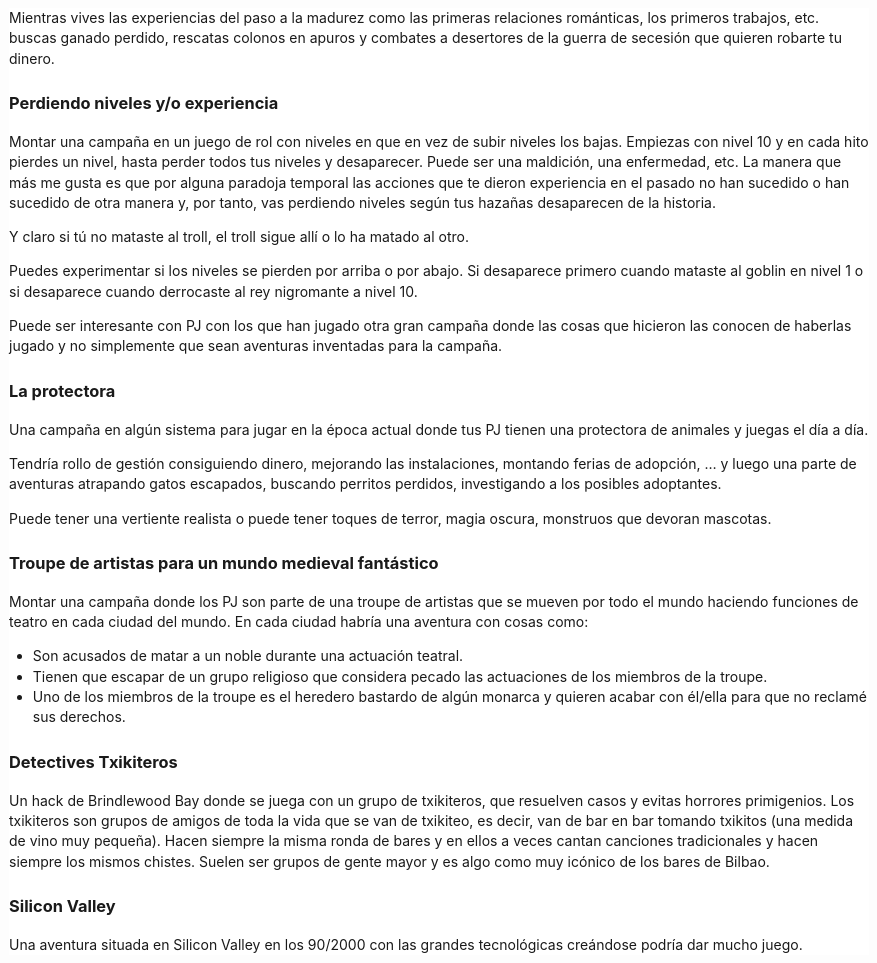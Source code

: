 Mientras vives las experiencias del paso a la madurez como las primeras relaciones románticas, los primeros trabajos, etc. buscas ganado perdido, rescatas colonos en apuros y combates a desertores de la guerra de secesión que quieren robarte tu dinero.

### Perdiendo niveles y/o experiencia

Montar una campaña en un juego de rol con niveles en que en vez de subir niveles los bajas. Empiezas con nivel 10 y en cada hito pierdes un nivel, hasta perder todos tus niveles y desaparecer.
Puede ser una maldición, una enfermedad, etc. La manera que más me gusta es que por alguna paradoja temporal las acciones que te dieron experiencia en el pasado no han sucedido o han sucedido de otra manera y, por tanto, vas perdiendo niveles según tus hazañas desaparecen de la historia.

Y claro si tú no mataste al troll, el troll sigue allí o lo ha matado al otro. 

Puedes experimentar si los niveles se pierden por arriba o por abajo. Si desaparece primero cuando mataste al goblin en nivel 1 o si desaparece cuando derrocaste al rey nigromante a nivel 10.

Puede ser interesante con PJ con los que han jugado otra gran campaña donde las cosas que hicieron las conocen de haberlas jugado y no simplemente que sean aventuras inventadas para la campaña.

### La protectora

Una campaña en algún sistema para jugar en la época actual donde tus PJ tienen una protectora de animales y juegas el día a día.

Tendría rollo de gestión consiguiendo dinero, mejorando las instalaciones, montando ferias de adopción, … y luego una parte de aventuras atrapando gatos escapados, buscando perritos perdidos, investigando a los posibles adoptantes.

Puede tener una vertiente realista o puede tener toques de terror, magia oscura, monstruos que devoran mascotas.

### Troupe de artistas para un mundo medieval fantástico 

Montar una campaña donde los PJ son parte de una troupe de artistas que se mueven por todo el mundo haciendo funciones de teatro en cada ciudad del mundo. En cada ciudad habría una aventura con cosas como:

* Son acusados de matar a un noble durante una actuación teatral. 
* Tienen que escapar de un grupo religioso que considera pecado las actuaciones de los miembros de la troupe.
* Uno de los miembros de la troupe es el heredero bastardo de algún monarca y quieren acabar con él/ella para que no reclamé sus derechos.

### Detectives Txikiteros

Un hack de Brindlewood Bay donde se juega con un grupo de txikiteros, que resuelven casos y evitas horrores primigenios. Los txikiteros son grupos de amigos de toda la vida que se van de txikiteo, es decir, van de bar en bar tomando txikitos (una medida de vino muy pequeña). Hacen siempre la misma ronda de bares y en ellos a veces cantan canciones tradicionales y hacen siempre los mismos chistes. Suelen ser grupos de gente mayor y es algo como muy icónico de los bares de Bilbao. 

### Silicon Valley

Una aventura situada en Silicon Valley en los 90/2000 con las grandes tecnológicas creándose podría dar mucho juego.
